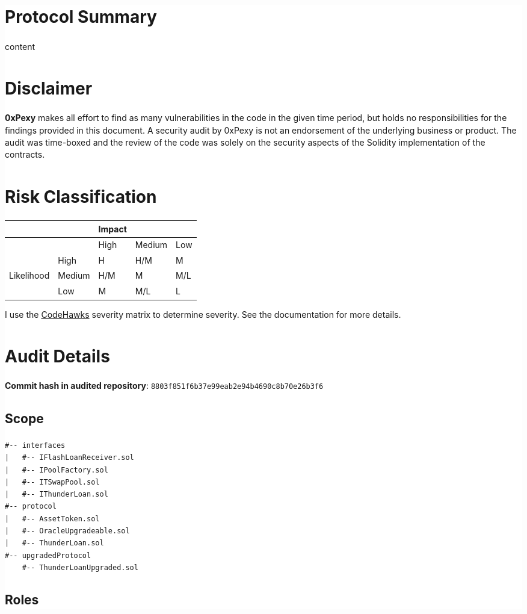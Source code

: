 # Protocol Summary

content

# Disclaimer

**0xPexy** makes all effort to find as many vulnerabilities in the code in the given time period, but holds no responsibilities for the findings provided in this document. 
A security audit by 0xPexy is not an endorsement of the underlying business or product. 
The audit was time-boxed and the review of the code was solely on the security aspects of the Solidity implementation of the contracts.

# Risk Classification

|            |        | Impact |        |     |
| ---------- | ------ | ------ | ------ | --- |
|            |        | High   | Medium | Low |
|            | High   | H      | H/M    | M   |
| Likelihood | Medium | H/M    | M      | M/L |
|            | Low    | M      | M/L    | L   |

I use the [CodeHawks](https://docs.codehawks.com/hawks-auditors/how-to-evaluate-a-finding-severity) severity matrix to determine severity. See the documentation for more details.

# Audit Details 

**Commit hash in audited repository**: `8803f851f6b37e99eab2e94b4690c8b70e26b3f6`

## Scope 

```
#-- interfaces
|   #-- IFlashLoanReceiver.sol
|   #-- IPoolFactory.sol
|   #-- ITSwapPool.sol
|   #-- IThunderLoan.sol
#-- protocol
|   #-- AssetToken.sol
|   #-- OracleUpgradeable.sol
|   #-- ThunderLoan.sol
#-- upgradedProtocol
    #-- ThunderLoanUpgraded.sol
```

## Roles

